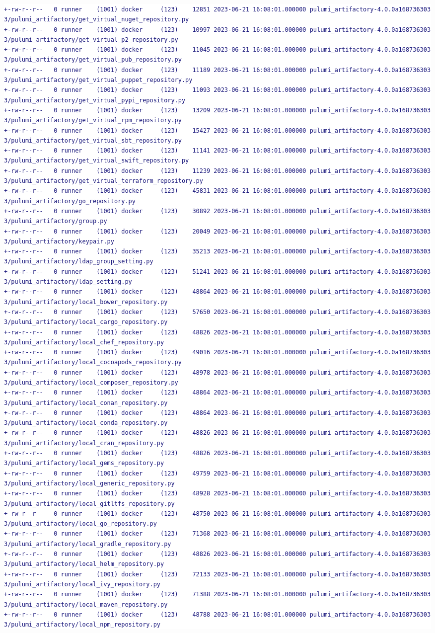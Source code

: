 ```diff
+-rw-r--r--   0 runner    (1001) docker     (123)    12851 2023-06-21 16:08:01.000000 pulumi_artifactory-4.0.0a1687363033/pulumi_artifactory/get_virtual_nuget_repository.py
+-rw-r--r--   0 runner    (1001) docker     (123)    10997 2023-06-21 16:08:01.000000 pulumi_artifactory-4.0.0a1687363033/pulumi_artifactory/get_virtual_p2_repository.py
+-rw-r--r--   0 runner    (1001) docker     (123)    11045 2023-06-21 16:08:01.000000 pulumi_artifactory-4.0.0a1687363033/pulumi_artifactory/get_virtual_pub_repository.py
+-rw-r--r--   0 runner    (1001) docker     (123)    11189 2023-06-21 16:08:01.000000 pulumi_artifactory-4.0.0a1687363033/pulumi_artifactory/get_virtual_puppet_repository.py
+-rw-r--r--   0 runner    (1001) docker     (123)    11093 2023-06-21 16:08:01.000000 pulumi_artifactory-4.0.0a1687363033/pulumi_artifactory/get_virtual_pypi_repository.py
+-rw-r--r--   0 runner    (1001) docker     (123)    13209 2023-06-21 16:08:01.000000 pulumi_artifactory-4.0.0a1687363033/pulumi_artifactory/get_virtual_rpm_repository.py
+-rw-r--r--   0 runner    (1001) docker     (123)    15427 2023-06-21 16:08:01.000000 pulumi_artifactory-4.0.0a1687363033/pulumi_artifactory/get_virtual_sbt_repository.py
+-rw-r--r--   0 runner    (1001) docker     (123)    11141 2023-06-21 16:08:01.000000 pulumi_artifactory-4.0.0a1687363033/pulumi_artifactory/get_virtual_swift_repository.py
+-rw-r--r--   0 runner    (1001) docker     (123)    11239 2023-06-21 16:08:01.000000 pulumi_artifactory-4.0.0a1687363033/pulumi_artifactory/get_virtual_terraform_repository.py
+-rw-r--r--   0 runner    (1001) docker     (123)    45831 2023-06-21 16:08:01.000000 pulumi_artifactory-4.0.0a1687363033/pulumi_artifactory/go_repository.py
+-rw-r--r--   0 runner    (1001) docker     (123)    30892 2023-06-21 16:08:01.000000 pulumi_artifactory-4.0.0a1687363033/pulumi_artifactory/group.py
+-rw-r--r--   0 runner    (1001) docker     (123)    20049 2023-06-21 16:08:01.000000 pulumi_artifactory-4.0.0a1687363033/pulumi_artifactory/keypair.py
+-rw-r--r--   0 runner    (1001) docker     (123)    35213 2023-06-21 16:08:01.000000 pulumi_artifactory-4.0.0a1687363033/pulumi_artifactory/ldap_group_setting.py
+-rw-r--r--   0 runner    (1001) docker     (123)    51241 2023-06-21 16:08:01.000000 pulumi_artifactory-4.0.0a1687363033/pulumi_artifactory/ldap_setting.py
+-rw-r--r--   0 runner    (1001) docker     (123)    48864 2023-06-21 16:08:01.000000 pulumi_artifactory-4.0.0a1687363033/pulumi_artifactory/local_bower_repository.py
+-rw-r--r--   0 runner    (1001) docker     (123)    57650 2023-06-21 16:08:01.000000 pulumi_artifactory-4.0.0a1687363033/pulumi_artifactory/local_cargo_repository.py
+-rw-r--r--   0 runner    (1001) docker     (123)    48826 2023-06-21 16:08:01.000000 pulumi_artifactory-4.0.0a1687363033/pulumi_artifactory/local_chef_repository.py
+-rw-r--r--   0 runner    (1001) docker     (123)    49016 2023-06-21 16:08:01.000000 pulumi_artifactory-4.0.0a1687363033/pulumi_artifactory/local_cocoapods_repository.py
+-rw-r--r--   0 runner    (1001) docker     (123)    48978 2023-06-21 16:08:01.000000 pulumi_artifactory-4.0.0a1687363033/pulumi_artifactory/local_composer_repository.py
+-rw-r--r--   0 runner    (1001) docker     (123)    48864 2023-06-21 16:08:01.000000 pulumi_artifactory-4.0.0a1687363033/pulumi_artifactory/local_conan_repository.py
+-rw-r--r--   0 runner    (1001) docker     (123)    48864 2023-06-21 16:08:01.000000 pulumi_artifactory-4.0.0a1687363033/pulumi_artifactory/local_conda_repository.py
+-rw-r--r--   0 runner    (1001) docker     (123)    48826 2023-06-21 16:08:01.000000 pulumi_artifactory-4.0.0a1687363033/pulumi_artifactory/local_cran_repository.py
+-rw-r--r--   0 runner    (1001) docker     (123)    48826 2023-06-21 16:08:01.000000 pulumi_artifactory-4.0.0a1687363033/pulumi_artifactory/local_gems_repository.py
+-rw-r--r--   0 runner    (1001) docker     (123)    49759 2023-06-21 16:08:01.000000 pulumi_artifactory-4.0.0a1687363033/pulumi_artifactory/local_generic_repository.py
+-rw-r--r--   0 runner    (1001) docker     (123)    48928 2023-06-21 16:08:01.000000 pulumi_artifactory-4.0.0a1687363033/pulumi_artifactory/local_gitltfs_repository.py
+-rw-r--r--   0 runner    (1001) docker     (123)    48750 2023-06-21 16:08:01.000000 pulumi_artifactory-4.0.0a1687363033/pulumi_artifactory/local_go_repository.py
+-rw-r--r--   0 runner    (1001) docker     (123)    71368 2023-06-21 16:08:01.000000 pulumi_artifactory-4.0.0a1687363033/pulumi_artifactory/local_gradle_repository.py
+-rw-r--r--   0 runner    (1001) docker     (123)    48826 2023-06-21 16:08:01.000000 pulumi_artifactory-4.0.0a1687363033/pulumi_artifactory/local_helm_repository.py
+-rw-r--r--   0 runner    (1001) docker     (123)    72133 2023-06-21 16:08:01.000000 pulumi_artifactory-4.0.0a1687363033/pulumi_artifactory/local_ivy_repository.py
+-rw-r--r--   0 runner    (1001) docker     (123)    71388 2023-06-21 16:08:01.000000 pulumi_artifactory-4.0.0a1687363033/pulumi_artifactory/local_maven_repository.py
+-rw-r--r--   0 runner    (1001) docker     (123)    48788 2023-06-21 16:08:01.000000 pulumi_artifactory-4.0.0a1687363033/pulumi_artifactory/local_npm_repository.py
```